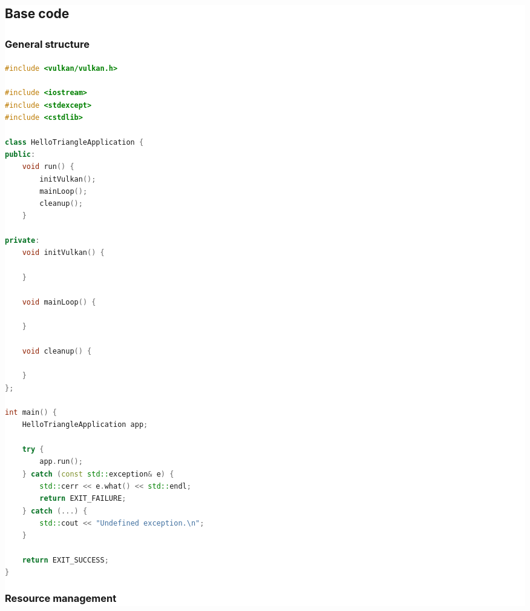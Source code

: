 ## Base code

### General structure

```cpp main.cpp
#include <vulkan/vulkan.h>

#include <iostream>
#include <stdexcept>
#include <cstdlib>

class HelloTriangleApplication {
public:
    void run() {
        initVulkan();
        mainLoop();
        cleanup();
    }

private:
    void initVulkan() {

    }

    void mainLoop() {

    }

    void cleanup() {

    }
};

int main() {
    HelloTriangleApplication app;

    try {
        app.run();
    } catch (const std::exception& e) {
        std::cerr << e.what() << std::endl;
        return EXIT_FAILURE;
    } catch (...) {
        std::cout << "Undefined exception.\n";
    }

    return EXIT_SUCCESS;
}
```

### Resource management
